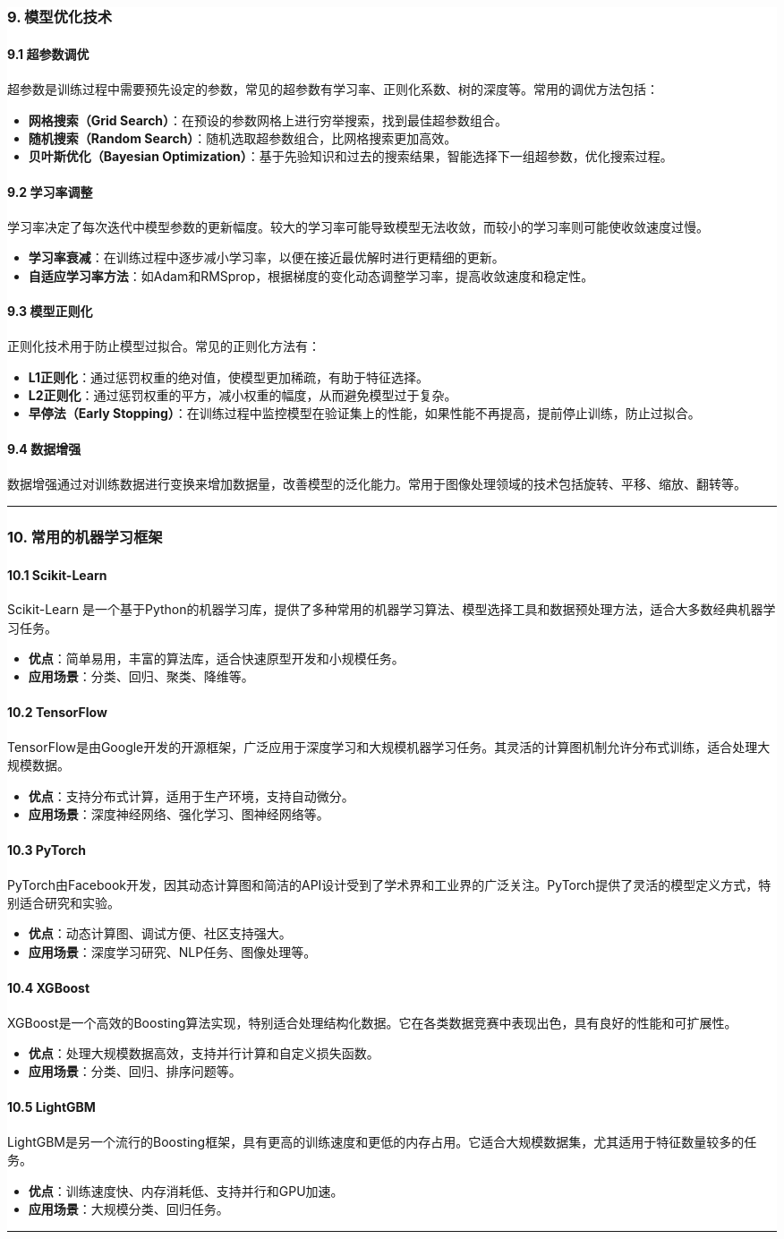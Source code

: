 ### 9. 模型优化技术

#### 9.1 超参数调优
超参数是训练过程中需要预先设定的参数，常见的超参数有学习率、正则化系数、树的深度等。常用的调优方法包括：
- **网格搜索（Grid Search）**：在预设的参数网格上进行穷举搜索，找到最佳超参数组合。
- **随机搜索（Random Search）**：随机选取超参数组合，比网格搜索更加高效。
- **贝叶斯优化（Bayesian Optimization）**：基于先验知识和过去的搜索结果，智能选择下一组超参数，优化搜索过程。

#### 9.2 学习率调整
学习率决定了每次迭代中模型参数的更新幅度。较大的学习率可能导致模型无法收敛，而较小的学习率则可能使收敛速度过慢。
- **学习率衰减**：在训练过程中逐步减小学习率，以便在接近最优解时进行更精细的更新。
- **自适应学习率方法**：如Adam和RMSprop，根据梯度的变化动态调整学习率，提高收敛速度和稳定性。

#### 9.3 模型正则化
正则化技术用于防止模型过拟合。常见的正则化方法有：
- **L1正则化**：通过惩罚权重的绝对值，使模型更加稀疏，有助于特征选择。
- **L2正则化**：通过惩罚权重的平方，减小权重的幅度，从而避免模型过于复杂。
- **早停法（Early Stopping）**：在训练过程中监控模型在验证集上的性能，如果性能不再提高，提前停止训练，防止过拟合。

#### 9.4 数据增强
数据增强通过对训练数据进行变换来增加数据量，改善模型的泛化能力。常用于图像处理领域的技术包括旋转、平移、缩放、翻转等。

---

### 10. 常用的机器学习框架

#### 10.1 Scikit-Learn
Scikit-Learn 是一个基于Python的机器学习库，提供了多种常用的机器学习算法、模型选择工具和数据预处理方法，适合大多数经典机器学习任务。
- **优点**：简单易用，丰富的算法库，适合快速原型开发和小规模任务。
- **应用场景**：分类、回归、聚类、降维等。

#### 10.2 TensorFlow
TensorFlow是由Google开发的开源框架，广泛应用于深度学习和大规模机器学习任务。其灵活的计算图机制允许分布式训练，适合处理大规模数据。
- **优点**：支持分布式计算，适用于生产环境，支持自动微分。
- **应用场景**：深度神经网络、强化学习、图神经网络等。

#### 10.3 PyTorch
PyTorch由Facebook开发，因其动态计算图和简洁的API设计受到了学术界和工业界的广泛关注。PyTorch提供了灵活的模型定义方式，特别适合研究和实验。
- **优点**：动态计算图、调试方便、社区支持强大。
- **应用场景**：深度学习研究、NLP任务、图像处理等。

#### 10.4 XGBoost
XGBoost是一个高效的Boosting算法实现，特别适合处理结构化数据。它在各类数据竞赛中表现出色，具有良好的性能和可扩展性。
- **优点**：处理大规模数据高效，支持并行计算和自定义损失函数。
- **应用场景**：分类、回归、排序问题等。

#### 10.5 LightGBM
LightGBM是另一个流行的Boosting框架，具有更高的训练速度和更低的内存占用。它适合大规模数据集，尤其适用于特征数量较多的任务。
- **优点**：训练速度快、内存消耗低、支持并行和GPU加速。
- **应用场景**：大规模分类、回归任务。

---